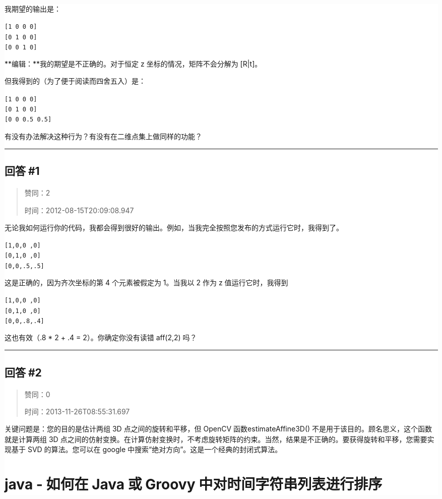 我期望的输出是：

```
[1 0 0 0]  
[0 1 0 0]  
[0 0 1 0] 
```

**编辑：**我的期望是不正确的。对于恒定 z 坐标的情况，矩阵不会分解为 [R|t]。

但我得到的（为了便于阅读而四舍五入）是：

```
[1 0 0 0]  
[0 1 0 0]  
[0 0 0.5 0.5] 
```

有没有办法解决这种行为？有没有在二维点集上做同样的功能？

* * *

## 回答 #1

> 赞同：2
> 
> 时间：2012-08-15T20:09:08.947

无论我如何运行你的代码，我都会得到很好的输出。例如，当我完全按照您发布的方式运行它时，我得到了。

```
[1,0,0 ,0]
[0,1,0 ,0]
[0,0,.5,.5] 
```

这是正确的，因为齐次坐标的第 4 个元素被假定为 1。当我以 2 作为 z 值运行它时，我得到

```
[1,0,0 ,0]
[0,1,0 ,0]
[0,0,.8,.4] 
```

这也有效（.8 * 2 + .4 = 2）。你确定你没有读错 aff(2,2) 吗？

* * *

## 回答 #2

> 赞同：0
> 
> 时间：2013-11-26T08:55:31.697

关键问题是：您的目的是估计两组 3D 点之间的旋转和平移，但 OpenCV 函数estimateAffine3D() 不是用于该目的。顾名思义，这个函数就是计算两组 3D 点之间的仿射变换。在计算仿射变换时，不考虑旋转矩阵的约束。当然，结果是不正确的。要获得旋转和平移，您需要实现基于 SVD 的算法。您可以在 google 中搜索“绝对方向”。这是一个经典的封闭式算法。

# java - 如何在 Java 或 Groovy 中对时间字符串列表进行排序
